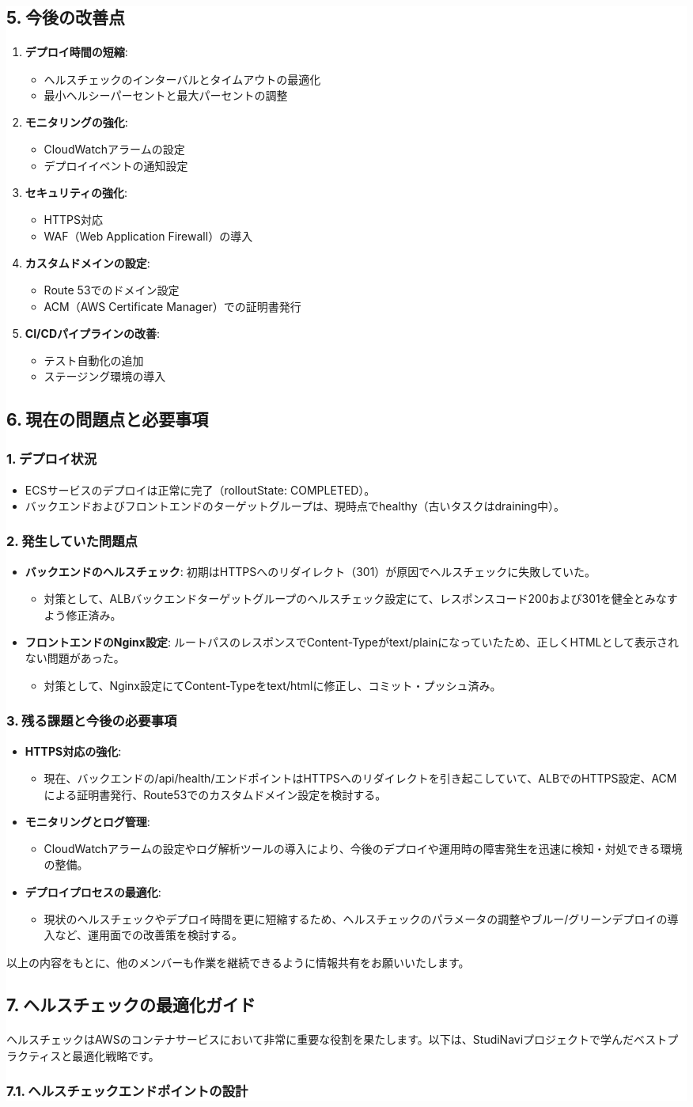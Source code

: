 ## 5. 今後の改善点

1. **デプロイ時間の短縮**:
   - ヘルスチェックのインターバルとタイムアウトの最適化
   - 最小ヘルシーパーセントと最大パーセントの調整

2. **モニタリングの強化**:
   - CloudWatchアラームの設定
   - デプロイイベントの通知設定

3. **セキュリティの強化**:
   - HTTPS対応
   - WAF（Web Application Firewall）の導入

4. **カスタムドメインの設定**:
   - Route 53でのドメイン設定
   - ACM（AWS Certificate Manager）での証明書発行

5. **CI/CDパイプラインの改善**:
   - テスト自動化の追加
   - ステージング環境の導入

## 6. 現在の問題点と必要事項

### 1. デプロイ状況
- ECSサービスのデプロイは正常に完了（rolloutState: COMPLETED）。
- バックエンドおよびフロントエンドのターゲットグループは、現時点でhealthy（古いタスクはdraining中）。

### 2. 発生していた問題点
- **バックエンドのヘルスチェック**: 初期はHTTPSへのリダイレクト（301）が原因でヘルスチェックに失敗していた。
   - 対策として、ALBバックエンドターゲットグループのヘルスチェック設定にて、レスポンスコード200および301を健全とみなすよう修正済み。

- **フロントエンドのNginx設定**: ルートパスのレスポンスでContent-Typeがtext/plainになっていたため、正しくHTMLとして表示されない問題があった。
   - 対策として、Nginx設定にてContent-Typeをtext/htmlに修正し、コミット・プッシュ済み。

### 3. 残る課題と今後の必要事項
- **HTTPS対応の強化**:
   - 現在、バックエンドの/api/health/エンドポイントはHTTPSへのリダイレクトを引き起こしていて、ALBでのHTTPS設定、ACMによる証明書発行、Route53でのカスタムドメイン設定を検討する。

- **モニタリングとログ管理**:
   - CloudWatchアラームの設定やログ解析ツールの導入により、今後のデプロイや運用時の障害発生を迅速に検知・対処できる環境の整備。

- **デプロイプロセスの最適化**:
   - 現状のヘルスチェックやデプロイ時間を更に短縮するため、ヘルスチェックのパラメータの調整やブルー/グリーンデプロイの導入など、運用面での改善策を検討する。

以上の内容をもとに、他のメンバーも作業を継続できるように情報共有をお願いいたします。

## 7. ヘルスチェックの最適化ガイド

ヘルスチェックはAWSのコンテナサービスにおいて非常に重要な役割を果たします。以下は、StudiNaviプロジェクトで学んだベストプラクティスと最適化戦略です。

### 7.1. ヘルスチェックエンドポイントの設計
